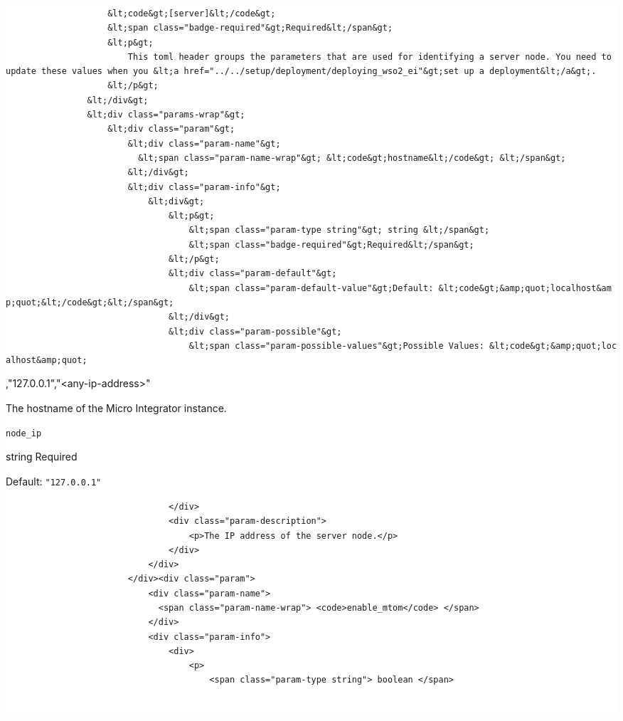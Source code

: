                         &lt;code&gt;[server]&lt;/code&gt;
                        &lt;span class="badge-required"&gt;Required&lt;/span&gt;
                        &lt;p&gt;
                            This toml header groups the parameters that are used for identifying a server node. You need to update these values when you &lt;a href="../../setup/deployment/deploying_wso2_ei"&gt;set up a deployment&lt;/a&gt;.
                        &lt;/p&gt;
                    &lt;/div&gt;
                    &lt;div class="params-wrap"&gt;
                        &lt;div class="param"&gt;
                            &lt;div class="param-name"&gt;
                              &lt;span class="param-name-wrap"&gt; &lt;code&gt;hostname&lt;/code&gt; &lt;/span&gt;
                            &lt;/div&gt;
                            &lt;div class="param-info"&gt;
                                &lt;div&gt;
                                    &lt;p&gt;
                                        &lt;span class="param-type string"&gt; string &lt;/span&gt;
                                        &lt;span class="badge-required"&gt;Required&lt;/span&gt;
                                    &lt;/p&gt;
                                    &lt;div class="param-default"&gt;
                                        &lt;span class="param-default-value"&gt;Default: &lt;code&gt;&amp;quot;localhost&amp;quot;&lt;/code&gt;&lt;/span&gt;
                                    &lt;/div&gt;
                                    &lt;div class="param-possible"&gt;
                                        &lt;span class="param-possible-values"&gt;Possible Values: &lt;code&gt;&amp;quot;localhost&amp;quot;
</code></pre>
<p>,"127.0.0.1","&lt;any-ip-address&gt;"
</p></div>
</div>
<div>
<p>The hostname of the Micro Integrator instance.</p>
</div>
</div>
<div>
<div>
<span> <code>node_ip</code> </span>
</div>
<div>
<div>
<p>
<span> string </span>
<span>Required</span>
</p>
<div>
<span>Default: <code>"127.0.0.1"</code></span>
</div><p></p>
<pre><code>                                &lt;/div&gt;
                                &lt;div class="param-description"&gt;
                                    &lt;p&gt;The IP address of the server node.&lt;/p&gt;
                                &lt;/div&gt;
                            &lt;/div&gt;
                        &lt;/div&gt;&lt;div class="param"&gt;
                            &lt;div class="param-name"&gt;
                              &lt;span class="param-name-wrap"&gt; &lt;code&gt;enable_mtom&lt;/code&gt; &lt;/span&gt;
                            &lt;/div&gt;
                            &lt;div class="param-info"&gt;
                                &lt;div&gt;
                                    &lt;p&gt;
                                        &lt;span class="param-type string"&gt; boolean &lt;/span&gt;
                                        